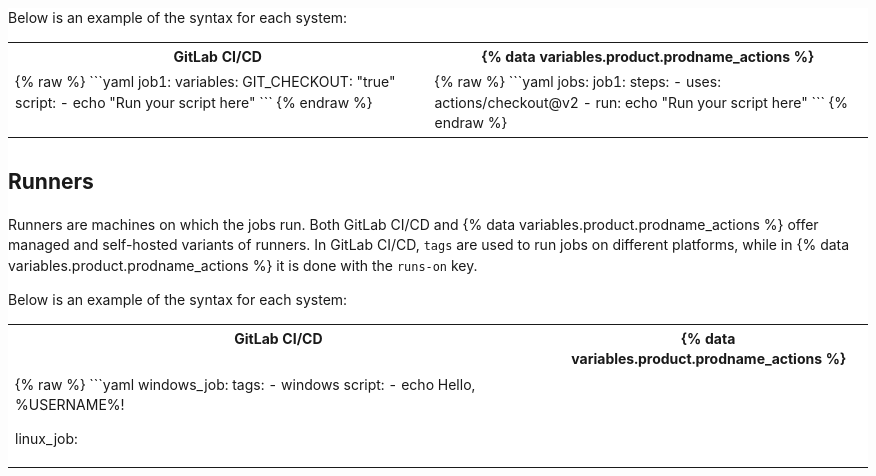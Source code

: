 Below is an example of the syntax for each system:

<table class="d-block">
<tr>
<th>
GitLab CI/CD
</th>
<th>
{% data variables.product.prodname_actions %}
</th>
</tr>
<tr>
<td class="d-table-cell v-align-top">
{% raw %}
```yaml
job1:
  variables:
    GIT_CHECKOUT: "true"
  script:
    - echo "Run your script here"
```
{% endraw %}
</td>
<td class="d-table-cell v-align-top">
{% raw %}
```yaml
jobs:
  job1:
    steps:
      - uses: actions/checkout@v2
      - run: echo "Run your script here"
```
{% endraw %}
</td>
</tr>
</table>

## Runners

Runners are machines on which the jobs run. Both GitLab CI/CD and {% data variables.product.prodname_actions %} offer managed and self-hosted variants of runners. In GitLab CI/CD, `tags` are used to run jobs on different platforms, while in {% data variables.product.prodname_actions %} it is done with the `runs-on` key.

Below is an example of the syntax for each system:

<table>
<tr>
<th>
GitLab CI/CD
</th>
<th>
{% data variables.product.prodname_actions %}
</th>
</tr>
<tr>
<td class="d-table-cell v-align-top">
{% raw %}
```yaml
windows_job:
  tags:
    - windows
  script:
    - echo Hello, %USERNAME%!

linux_job:
```